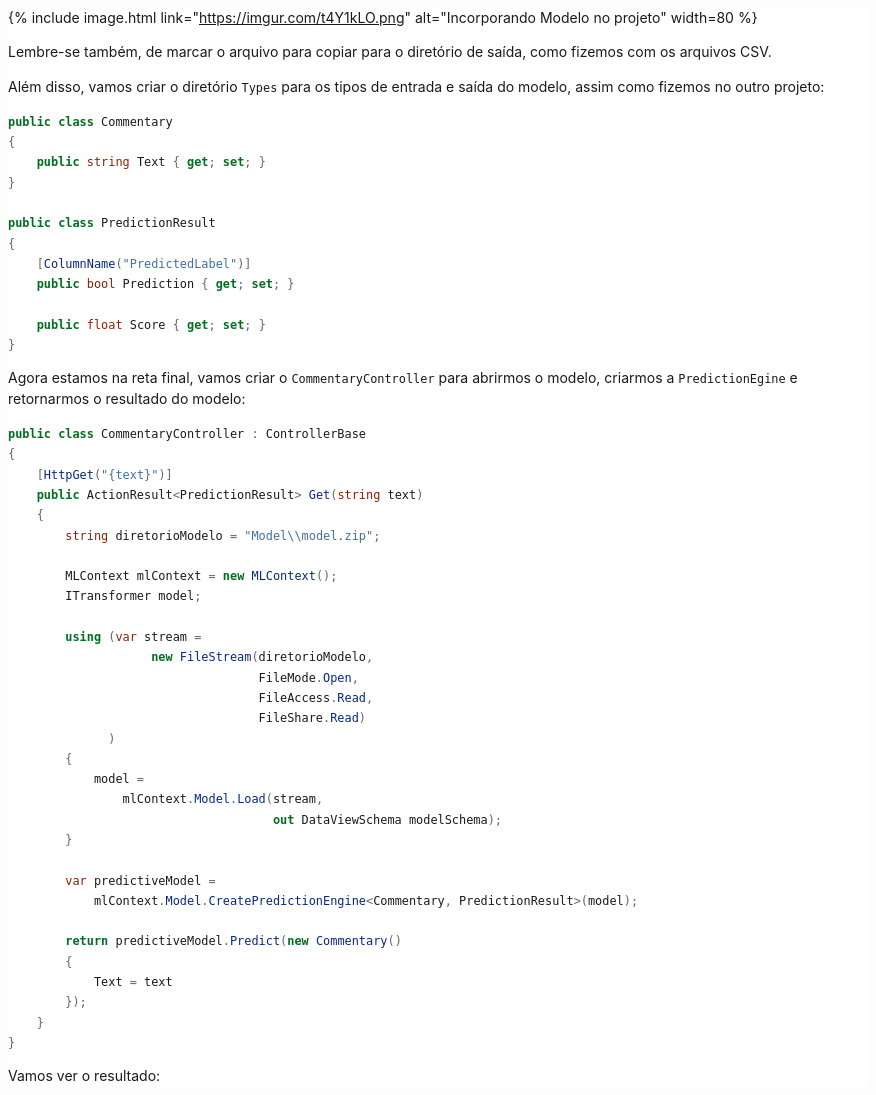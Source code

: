 {% include image.html link="https://imgur.com/t4Y1kLO.png" alt="Incorporando Modelo no projeto" width=80 %}

Lembre-se também, de marcar o arquivo para copiar para o diretório de saída, como fizemos com os arquivos CSV.

Além disso, vamos criar o diretório `Types` para os tipos de entrada e saída do modelo, assim como fizemos no outro projeto:

```csharp
public class Commentary
{
    public string Text { get; set; }
}

public class PredictionResult
{
    [ColumnName("PredictedLabel")]
    public bool Prediction { get; set; }

    public float Score { get; set; }
}
```

Agora estamos na reta final, vamos criar o `CommentaryController` para abrirmos o modelo, criarmos a `PredictionEgine` e retornarmos o resultado do modelo:

```csharp
public class CommentaryController : ControllerBase
{
    [HttpGet("{text}")]
    public ActionResult<PredictionResult> Get(string text)
    {
        string diretorioModelo = "Model\\model.zip";

        MLContext mlContext = new MLContext();
        ITransformer model;

        using (var stream = 
                    new FileStream(diretorioModelo, 
                                   FileMode.Open, 
                                   FileAccess.Read, 
                                   FileShare.Read)
              )
        {
            model = 
                mlContext.Model.Load(stream, 
                                     out DataViewSchema modelSchema);
        }

        var predictiveModel = 
            mlContext.Model.CreatePredictionEngine<Commentary, PredictionResult>(model);

        return predictiveModel.Predict(new Commentary()
        {
            Text = text
        });
    }
}
```
Vamos ver o resultado:
